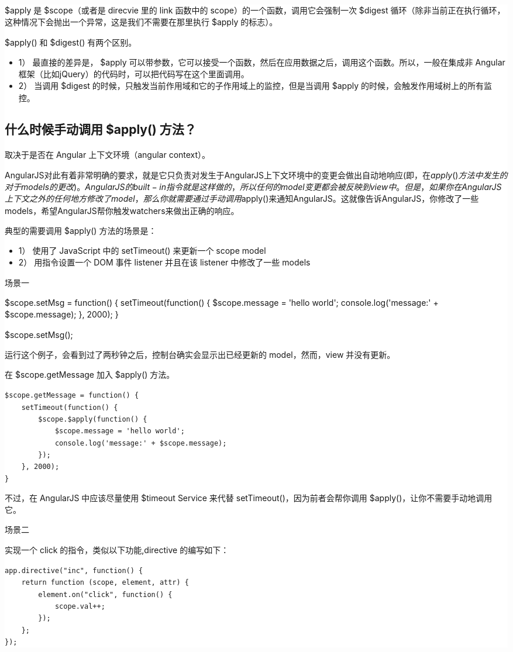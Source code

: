 $apply 是 $scope（或者是 direcvie 里的 link 函数中的 scope）的一个函数，调用它会强制一次 $digest 循环（除非当前正在执行循环，这种情况下会抛出一个异常，这是我们不需要在那里执行 $apply 的标志）。

$apply() 和 $digest() 有两个区别。

- 1） 最直接的差异是， $apply 可以带参数，它可以接受一个函数，然后在应用数据之后，调用这个函数。所以，一般在集成非 Angular 框架（比如jQuery）的代码时，可以把代码写在这个里面调用。
- 2） 当调用 $digest 的时候，只触发当前作用域和它的子作用域上的监控，但是当调用 $apply 的时候，会触发作用域树上的所有监控。

## 什么时候手动调用 $apply() 方法？

取决于是否在 Angular 上下文环境（angular context）。

AngularJS对此有着非常明确的要求，就是它只负责对发生于AngularJS上下文环境中的变更会做出自动地响应(即，在$apply()方法中发生的对于models的更改)。AngularJS的built-in指令就是这样做的，所以任何的model变更都会被反映到view中。但是，如果你在AngularJS上下文之外的任何地方修改了model，那么你就需要通过手动调用$apply()来通知AngularJS。这就像告诉AngularJS，你修改了一些models，希望AngularJS帮你触发watchers来做出正确的响应。

典型的需要调用 $apply() 方法的场景是：

- 1） 使用了 JavaScript 中的 setTimeout() 来更新一个 scope model
- 2） 用指令设置一个 DOM 事件 listener 并且在该 listener 中修改了一些 models

场景一

$scope.setMsg = function() {
    setTimeout(function() {
        $scope.message = 'hello world';
        console.log('message:' + $scope.message);
    }, 2000);
}

$scope.setMsg();

运行这个例子，会看到过了两秒钟之后，控制台确实会显示出已经更新的 model，然而，view 并没有更新。

在 $scope.getMessage 加入 $apply() 方法。

```
$scope.getMessage = function() {
    setTimeout(function() {
        $scope.$apply(function() {
            $scope.message = 'hello world';
            console.log('message:' + $scope.message);
        });
    }, 2000);
}
```

不过，在 AngularJS 中应该尽量使用 $timeout Service 来代替 setTimeout()，因为前者会帮你调用 $apply()，让你不需要手动地调用它。

场景二

实现一个 click 的指令，类似以下功能,directive 的编写如下：

```
app.directive("inc", function() {
    return function (scope, element, attr) {
        element.on("click", function() {
            scope.val++;
        });
    };
});
```
